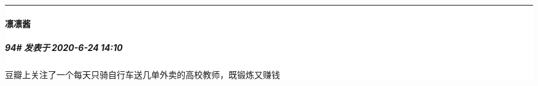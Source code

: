 





*****

####  凛凛酱  
##### 94#       发表于 2020-6-24 14:10




豆瓣上关注了一个每天只骑自行车送几单外卖的高校教师，既锻炼又赚钱





                                              
